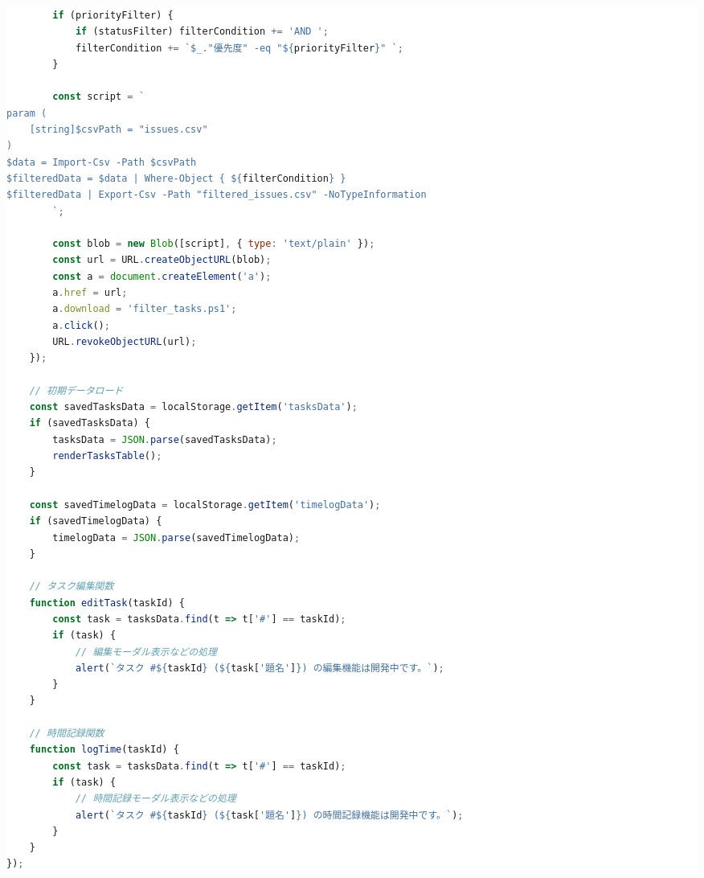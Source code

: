 ```javascript
        if (priorityFilter) {
            if (statusFilter) filterCondition += 'AND ';
            filterCondition += `$_."優先度" -eq "${priorityFilter}" `;
        }
        
        const script = `
param (
    [string]$csvPath = "issues.csv"
)
$data = Import-Csv -Path $csvPath
$filteredData = $data | Where-Object { ${filterCondition} }
$filteredData | Export-Csv -Path "filtered_issues.csv" -NoTypeInformation
        `;
        
        const blob = new Blob([script], { type: 'text/plain' });
        const url = URL.createObjectURL(blob);
        const a = document.createElement('a');
        a.href = url;
        a.download = 'filter_tasks.ps1';
        a.click();
        URL.revokeObjectURL(url);
    });
    
    // 初期データロード
    const savedTasksData = localStorage.getItem('tasksData');
    if (savedTasksData) {
        tasksData = JSON.parse(savedTasksData);
        renderTasksTable();
    }
    
    const savedTimelogData = localStorage.getItem('timelogData');
    if (savedTimelogData) {
        timelogData = JSON.parse(savedTimelogData);
    }
    
    // タスク編集関数
    function editTask(taskId) {
        const task = tasksData.find(t => t['#'] == taskId);
        if (task) {
            // 編集モーダル表示などの処理
            alert(`タスク #${taskId} (${task['題名']}) の編集機能は開発中です。`);
        }
    }
    
    // 時間記録関数
    function logTime(taskId) {
        const task = tasksData.find(t => t['#'] == taskId);
        if (task) {
            // 時間記録モーダル表示などの処理
            alert(`タスク #${taskId} (${task['題名']}) の時間記録機能は開発中です。`);
        }
    }
});
```
